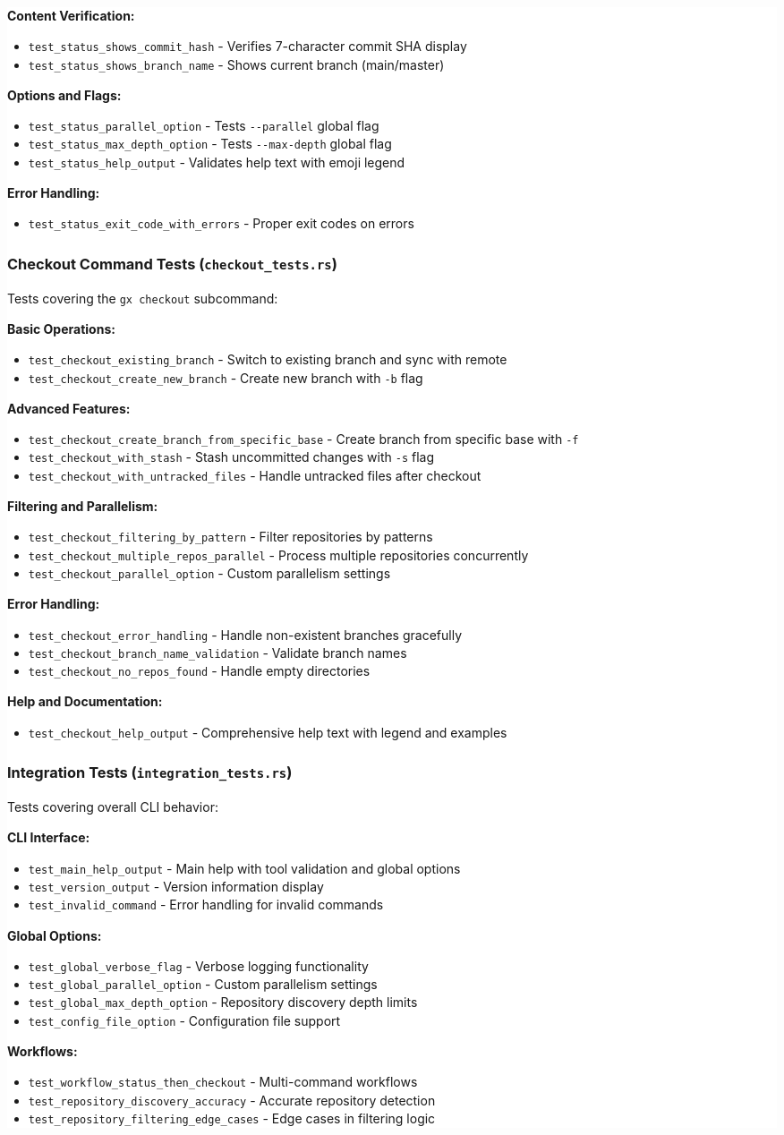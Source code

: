 **Content Verification:**
- `test_status_shows_commit_hash` - Verifies 7-character commit SHA display
- `test_status_shows_branch_name` - Shows current branch (main/master)

**Options and Flags:**
- `test_status_parallel_option` - Tests `--parallel` global flag
- `test_status_max_depth_option` - Tests `--max-depth` global flag
- `test_status_help_output` - Validates help text with emoji legend

**Error Handling:**
- `test_status_exit_code_with_errors` - Proper exit codes on errors

### Checkout Command Tests (`checkout_tests.rs`)

Tests covering the `gx checkout` subcommand:

**Basic Operations:**
- `test_checkout_existing_branch` - Switch to existing branch and sync with remote
- `test_checkout_create_new_branch` - Create new branch with `-b` flag

**Advanced Features:**
- `test_checkout_create_branch_from_specific_base` - Create branch from specific base with `-f`
- `test_checkout_with_stash` - Stash uncommitted changes with `-s` flag
- `test_checkout_with_untracked_files` - Handle untracked files after checkout

**Filtering and Parallelism:**
- `test_checkout_filtering_by_pattern` - Filter repositories by patterns
- `test_checkout_multiple_repos_parallel` - Process multiple repositories concurrently
- `test_checkout_parallel_option` - Custom parallelism settings

**Error Handling:**
- `test_checkout_error_handling` - Handle non-existent branches gracefully
- `test_checkout_branch_name_validation` - Validate branch names
- `test_checkout_no_repos_found` - Handle empty directories

**Help and Documentation:**
- `test_checkout_help_output` - Comprehensive help text with legend and examples

### Integration Tests (`integration_tests.rs`)

Tests covering overall CLI behavior:

**CLI Interface:**
- `test_main_help_output` - Main help with tool validation and global options
- `test_version_output` - Version information display
- `test_invalid_command` - Error handling for invalid commands

**Global Options:**
- `test_global_verbose_flag` - Verbose logging functionality
- `test_global_parallel_option` - Custom parallelism settings
- `test_global_max_depth_option` - Repository discovery depth limits
- `test_config_file_option` - Configuration file support

**Workflows:**
- `test_workflow_status_then_checkout` - Multi-command workflows
- `test_repository_discovery_accuracy` - Accurate repository detection
- `test_repository_filtering_edge_cases` - Edge cases in filtering logic
